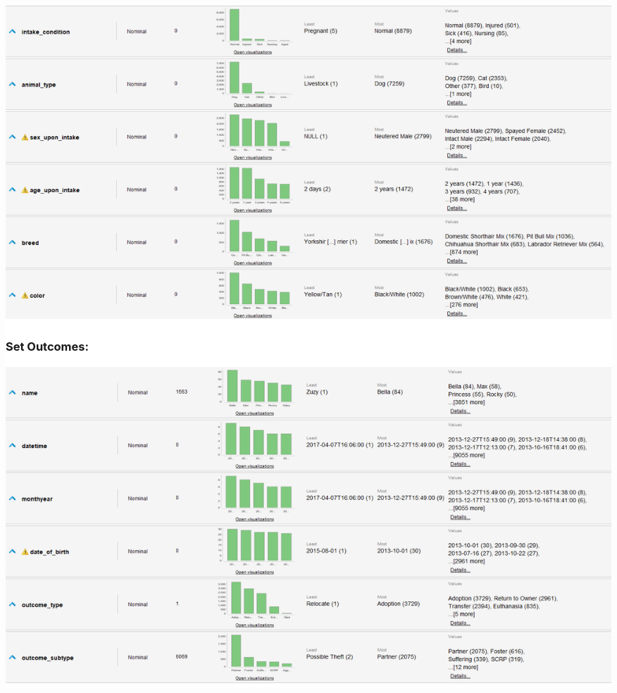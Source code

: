 ![Pelican](../../images/casosExtra/animalShelter/image-1.png)  

### Set Outcomes:  
![Pelican](../../images/casosExtra/animalShelter/image-2.png)  